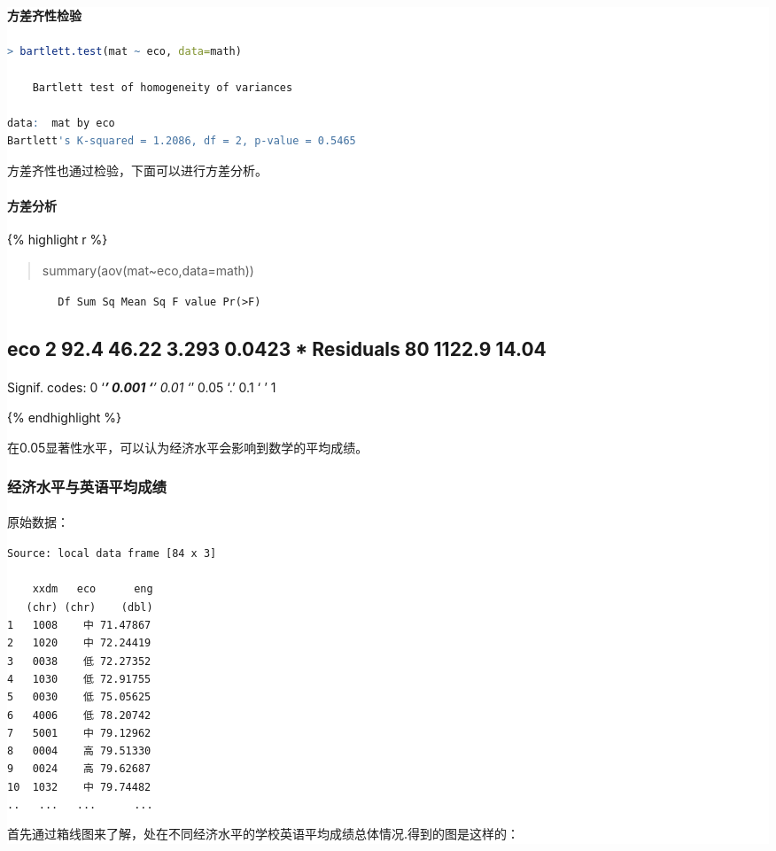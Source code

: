 #### 方差齐性检验

```r
> bartlett.test(mat ~ eco, data=math)

	Bartlett test of homogeneity of variances

data:  mat by eco
Bartlett's K-squared = 1.2086, df = 2, p-value = 0.5465

```
方差齐性也通过检验，下面可以进行方差分析。

#### 方差分析

{% highlight r %}
> summary(aov(mat~eco,data=math))

            Df Sum Sq Mean Sq F value Pr(>F)  
eco          2   92.4   46.22   3.293 0.0423 *
Residuals   80 1122.9   14.04                 
---
Signif. codes:  0 ‘***’ 0.001 ‘**’ 0.01 ‘*’ 0.05 ‘.’ 0.1 ‘ ’ 1      

{% endhighlight %}

在0.05显著性水平，可以认为经济水平会影响到数学的平均成绩。

### 经济水平与英语平均成绩

原始数据：

```
Source: local data frame [84 x 3]

    xxdm   eco      eng
   (chr) (chr)    (dbl)
1   1008    中 71.47867
2   1020    中 72.24419
3   0038    低 72.27352
4   1030    低 72.91755
5   0030    低 75.05625
6   4006    低 78.20742
7   5001    中 79.12962
8   0004    高 79.51330
9   0024    高 79.62687
10  1032    中 79.74482
..   ...   ...      ...
```

首先通过箱线图来了解，处在不同经济水平的学校英语平均成绩总体情况.得到的图是这样的：
